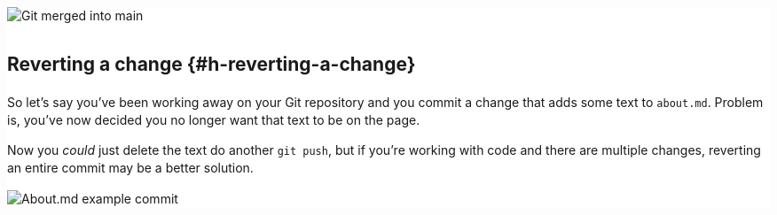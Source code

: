<img loading="lazy" width="1211" height="702" src="/assets/images/wp-images/2021/03/git-merged-into-main.png" alt="Git merged into main" class="wp-image-4843" srcset="/assets/images/wp-images/2021/03/git-merged-into-main.png 1211w, /assets/images/wp-images/2021/03/git-merged-into-main-610x354.png 610w, /assets/images/wp-images/2021/03/git-merged-into-main-768x445.png 768w" sizes="(max-width: 1211px) 100vw, 1211px" />  

## Reverting a change {#h-reverting-a-change}

So let&#8217;s say you&#8217;ve been working away on your Git repository and you commit a change that adds some text to `about.md`. Problem is, you&#8217;ve now decided you no longer want that text to be on the page.

Now you _could_ just delete the text do another `git push`, but if you&#8217;re working with code and there are multiple changes, reverting an entire commit may be a better solution.

<img loading="lazy" width="1220" height="690" src="/assets/images/wp-images/2021/03/about-example-commit-1220x690.png" alt="About.md example commit" class="wp-image-4853" srcset="/assets/images/wp-images/2021/03/about-example-commit-1220x690.png 1220w, /assets/images/wp-images/2021/03/about-example-commit-610x345.png 610w, /assets/images/wp-images/2021/03/about-example-commit-768x435.png 768w, /assets/images/wp-images/2021/03/about-example-commit.png 1299w" sizes="(max-width: 1220px) 100vw, 1220px" />  
